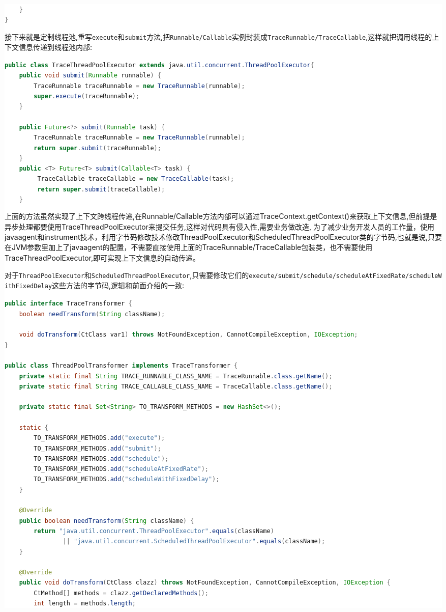 ```java
    }
}
```


接下来就是定制线程池,重写`execute`和`submit`方法,把`Runnable/Callable`实例封装成`TraceRunnable/TraceCallable`,这样就把调用线程的上下文信息传递到线程池内部:

```java
public class TraceThreadPoolExecutor extends java.util.concurrent.ThreadPoolExecutor{
    public void submit(Runnable runnable) {
        TraceRunnable traceRunnable = new TraceRunnable(runnable);
        super.execute(traceRunnable);
    }
    
    public Future<?> submit(Runnable task) {
        TraceRunnable traceRunnable = new TraceRunnable(runnable);
        return super.submit(traceRunnable);
    }
    public <T> Future<T> submit(Callable<T> task) {
         TraceCallable traceCallable = new TraceCallable(task);
         return super.submit(traceCallable);
    }
```

上面的方法虽然实现了上下文跨线程传递,在Runnable/Callable方法内部可以通过TraceContext.getContext()来获取上下文信息,但前提是异步处理都要使用TraceThreadPoolExecutor来提交任务,这样对代码具有侵入性,需要业务做改造,
为了减少业务开发人员的工作量，使用 javaagent和instrument技术，利用字节码修改技术修改ThreadPoolExecutor和ScheduledThreadPoolExecutor类的字节码,也就是说,只要在JVM参数里加上了javaagent的配置，不需要直接使用上面的TraceRunnable/TraceCallable包装类，也不需要使用TraceThreadPoolExecutor,即可实现上下文信息的自动传递。

对于`ThreadPoolExecutor`和`ScheduledThreadPoolExecutor`,只需要修改它们的`execute/submit/schedule/scheduleAtFixedRate/scheduleWithFixedDelay`这些方法的字节码,逻辑和前面介绍的一致:

```java
public interface TraceTransformer {
    boolean needTransform(String className);

    void doTransform(CtClass var1) throws NotFoundException, CannotCompileException, IOException;
}

public class ThreadPoolTransformer implements TraceTransformer {
    private static final String TRACE_RUNNABLE_CLASS_NAME = TraceRunnable.class.getName();
    private static final String TRACE_CALLABLE_CLASS_NAME = TraceCallable.class.getName();

    private static final Set<String> TO_TRANSFORM_METHODS = new HashSet<>();

    static {
        TO_TRANSFORM_METHODS.add("execute");
        TO_TRANSFORM_METHODS.add("submit");
        TO_TRANSFORM_METHODS.add("schedule");
        TO_TRANSFORM_METHODS.add("scheduleAtFixedRate");
        TO_TRANSFORM_METHODS.add("scheduleWithFixedDelay");
    }

    @Override
    public boolean needTransform(String className) {
        return "java.util.concurrent.ThreadPoolExecutor".equals(className)
                || "java.util.concurrent.ScheduledThreadPoolExecutor".equals(className);
    }

    @Override
    public void doTransform(CtClass clazz) throws NotFoundException, CannotCompileException, IOException {
        CtMethod[] methods = clazz.getDeclaredMethods();
        int length = methods.length;
```
